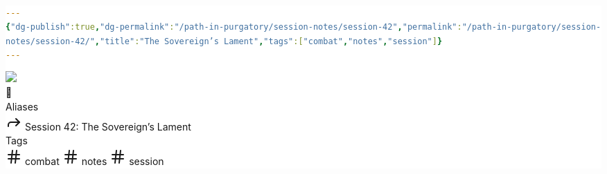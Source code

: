 ```yaml
---
{"dg-publish":true,"dg-permalink":"/path-in-purgatory/session-notes/session-42","permalink":"/path-in-purgatory/session-notes/session-42/","title":"The Sovereign’s Lament","tags":["combat","notes","session"]}
---
```


<div class="container">
	<div id="progress-bar"></div>
</div>

<div class="wiki-header">
	<div class="banner-wrapper">
		<div class="banner">
			<img class="banner-image full-width" src="https://majestythinks.netlify.app/img/purgatory.jpeg" style="object-position: 50% 50%">
		</div>
		<div class="banner-icon">
			<div class="icon-box">📝</div>
		</div>
	</div>
	<div class="frontmatter-container">
		<div class="frontmatter-section mod-aliases">
			<span class="frontmatter-section-label">Aliases</span>
			<div class="frontmatter-section-data frontmatter-section-aliases">
				<span class="frontmatter-alias">
					<span class="frontmatter-alias-icon"> <svg xmlns="http://www.w3.org/2000svg" width="24" height="24" viewBox="0 0 24 24" fill="none" stroke="currentColor" stroke-width="2" stroke-linecap="round" stroke-linejoin="round" class="svg-icon lucide-forward"><polyline points="15 17 20 12 15 7"></polyline><path d="M4 18v-2a4 4 0 0 1 4-4h12"></path></svg></span>
					Session 42: The Sovereign’s Lament</span>
			</div>
		</div>
		<div class="frontmatter-section mod-tags">
			<span class="frontmatter-section-label">Tags</span>
			<div class="frontmatter-section-data frontmatter-section-tags">
				<a class="tag"onclick="toggleTagSearch(this)">
					<span class="frontmatter-tag-icon"><svg xmlns="http://www.w3.org/2000/svg" width="24" height="24" viewBox="0 0 24 24" fill="none" stroke="currentColor" stroke-width="2" stroke-linecap="round" stroke-linejoin="round" class="svg-icon lucide-hash"><line x1="4" y1="9" x2="20" y2="9"></line><line x1="4" y1="15" x2="20" y2="15"></line><line x1="10" y1="3" x2="8" y2="21"></line><line x1="16" y1="3" x2="14" y2="21"></line></svg></span>
					combat</a>
				<a class="tag" onclick="toggleTagSearch(this)">
					<span class="frontmatter-tag-icon"><svg xmlns="http://www.w3.org/2000/svg" width="24" height="24" viewBox="0 0 24 24" fill="none" stroke="currentColor" stroke-width="2" stroke-linecap="round" stroke-linejoin="round" class="svg-icon lucide-hash"><line x1="4" y1="9" x2="20" y2="9"></line><line x1="4" y1="15" x2="20" y2="15"></line><line x1="10" y1="3" x2="8" y2="21"></line><line x1="16" y1="3" x2="14" y2="21"></line></svg></span>
					notes</a>
				<a class="tag" onclick="toggleTagSearch(this)">
					<span class="frontmatter-tag-icon"><svg xmlns="http://www.w3.org/2000/svg" width="24" height="24" viewBox="0 0 24 24" fill="none" stroke="currentColor" stroke-width="2" stroke-linecap="round" stroke-linejoin="round" class="svg-icon lucide-hash"><line x1="4" y1="9" x2="20" y2="9"></line><line x1="4" y1="15" x2="20" y2="15"></line><line x1="10" y1="3" x2="8" y2="21"></line><line x1="16" y1="3" x2="14" y2="21"></line></svg></span>
					session</a>
			</div>
		</div>
	</div>
</div>
